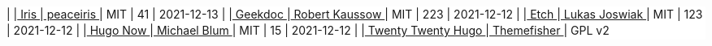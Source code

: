 |
|[
Iris
](https://themes.gohugo.io/themes/hugo-theme-iris/)|[
peaceiris
](https://github.com/peaceiris/hugo-theme-iris/blob/main/LICENSE)|
MIT
|
41
|
2021-12-13
|
|[
Geekdoc
](https://themes.gohugo.io/themes/hugo-geekdoc/)|[
Robert Kaussow
](https://github.com/google/material-design-icons/blob/main/LICENSE)|
MIT
|
223
|
2021-12-12
|
|[
Etch
](https://themes.gohugo.io/themes/etch/)|[
Lukas Joswiak
](https://github.com/LukasJoswiak/etch/wiki)|
MIT
|
123
|
2021-12-12
|
|[
Hugo Now
](https://themes.gohugo.io/themes/hugo-now/)|[
Michael Blum
](https://github.com/tanksuzuki/hemingway)|
MIT
|
15
|
2021-12-12
|
|[
Twenty Twenty Hugo
](https://themes.gohugo.io/themes/twenty-twenty-hugo/)|[
Themefisher
](https://github.com/themefisher/twenty-twenty-hugo/graphs/contributors)|
GPL v2